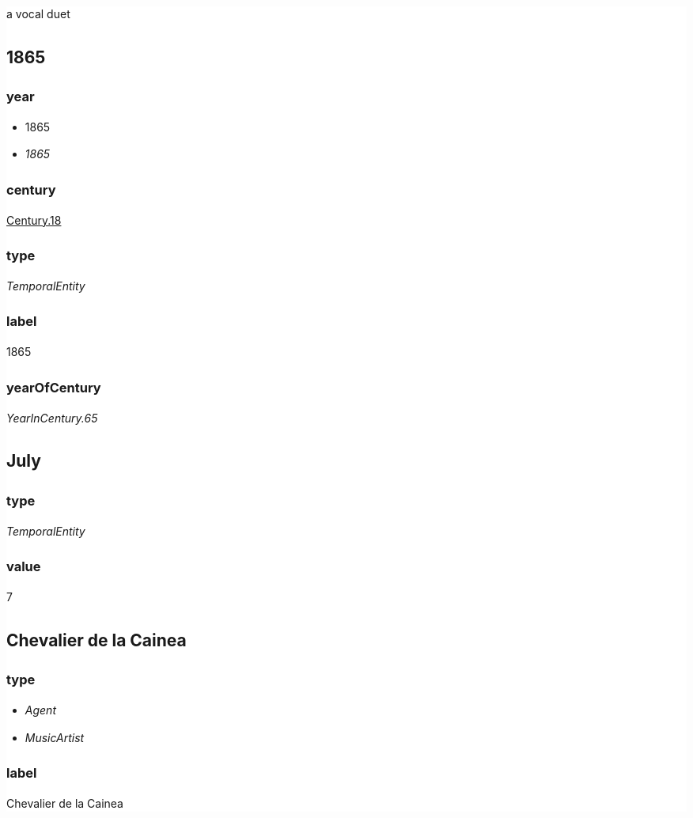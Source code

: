 
a vocal duet

## 1865

### year

 - 1865

 - *1865*

### century


[Century.18](#Century.18)

### type


*TemporalEntity*

### label


1865

### yearOfCentury


*YearInCentury.65*

## July

### type


*TemporalEntity*

### value


7

## Chevalier de la Cainea

### type

 - *Agent*

 - *MusicArtist*

### label


Chevalier de la Cainea
